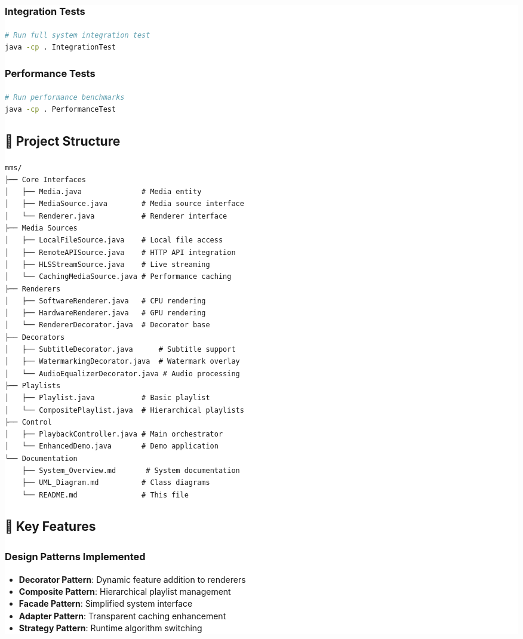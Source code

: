 ### Integration Tests
```bash
# Run full system integration test
java -cp . IntegrationTest
```

### Performance Tests
```bash
# Run performance benchmarks
java -cp . PerformanceTest
```

## 📁 Project Structure

```
mms/
├── Core Interfaces
│   ├── Media.java              # Media entity
│   ├── MediaSource.java        # Media source interface
│   └── Renderer.java           # Renderer interface
├── Media Sources
│   ├── LocalFileSource.java    # Local file access
│   ├── RemoteAPISource.java    # HTTP API integration
│   ├── HLSStreamSource.java    # Live streaming
│   └── CachingMediaSource.java # Performance caching
├── Renderers
│   ├── SoftwareRenderer.java   # CPU rendering
│   ├── HardwareRenderer.java   # GPU rendering
│   └── RendererDecorator.java  # Decorator base
├── Decorators
│   ├── SubtitleDecorator.java      # Subtitle support
│   ├── WatermarkingDecorator.java  # Watermark overlay
│   └── AudioEqualizerDecorator.java # Audio processing
├── Playlists
│   ├── Playlist.java           # Basic playlist
│   └── CompositePlaylist.java  # Hierarchical playlists
├── Control
│   ├── PlaybackController.java # Main orchestrator
│   └── EnhancedDemo.java       # Demo application
└── Documentation
    ├── System_Overview.md       # System documentation
    ├── UML_Diagram.md          # Class diagrams
    └── README.md               # This file
```

## 🎯 Key Features

### Design Patterns Implemented
- **Decorator Pattern**: Dynamic feature addition to renderers
- **Composite Pattern**: Hierarchical playlist management
- **Facade Pattern**: Simplified system interface
- **Adapter Pattern**: Transparent caching enhancement
- **Strategy Pattern**: Runtime algorithm switching
